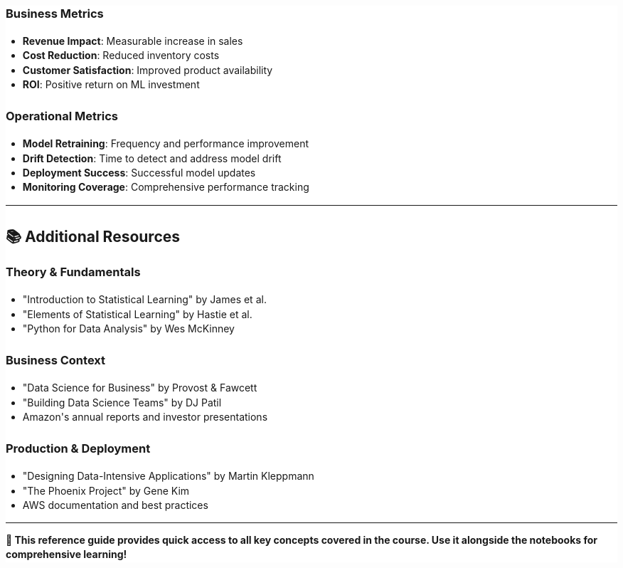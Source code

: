 ### **Business Metrics**
- **Revenue Impact**: Measurable increase in sales
- **Cost Reduction**: Reduced inventory costs
- **Customer Satisfaction**: Improved product availability
- **ROI**: Positive return on ML investment

### **Operational Metrics**
- **Model Retraining**: Frequency and performance improvement
- **Drift Detection**: Time to detect and address model drift
- **Deployment Success**: Successful model updates
- **Monitoring Coverage**: Comprehensive performance tracking

---

## 📚 Additional Resources

### **Theory & Fundamentals**
- "Introduction to Statistical Learning" by James et al.
- "Elements of Statistical Learning" by Hastie et al.
- "Python for Data Analysis" by Wes McKinney

### **Business Context**
- "Data Science for Business" by Provost & Fawcett
- "Building Data Science Teams" by DJ Patil
- Amazon's annual reports and investor presentations

### **Production & Deployment**
- "Designing Data-Intensive Applications" by Martin Kleppmann
- "The Phoenix Project" by Gene Kim
- AWS documentation and best practices

---

**🎯 This reference guide provides quick access to all key concepts covered in the course. Use it alongside the notebooks for comprehensive learning!** 